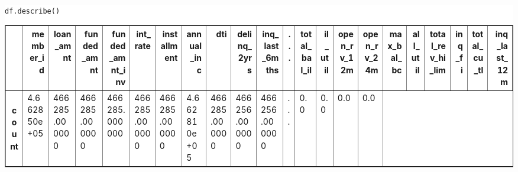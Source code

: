 

```python
df.describe()
```




<div>
<style scoped>
    .dataframe tbody tr th:only-of-type {
        vertical-align: middle;
    }

    .dataframe tbody tr th {
        vertical-align: top;
    }

    .dataframe thead th {
        text-align: right;
    }
</style>
<table border="1" class="dataframe">
  <thead>
    <tr style="text-align: right;">
      <th></th>
      <th>member_id</th>
      <th>loan_amnt</th>
      <th>funded_amnt</th>
      <th>funded_amnt_inv</th>
      <th>int_rate</th>
      <th>installment</th>
      <th>annual_inc</th>
      <th>dti</th>
      <th>delinq_2yrs</th>
      <th>inq_last_6mths</th>
      <th>...</th>
      <th>total_bal_il</th>
      <th>il_util</th>
      <th>open_rv_12m</th>
      <th>open_rv_24m</th>
      <th>max_bal_bc</th>
      <th>all_util</th>
      <th>total_rev_hi_lim</th>
      <th>inq_fi</th>
      <th>total_cu_tl</th>
      <th>inq_last_12m</th>
    </tr>
  </thead>
  <tbody>
    <tr>
      <th>count</th>
      <td>4.662850e+05</td>
      <td>466285.000000</td>
      <td>466285.000000</td>
      <td>466285.000000</td>
      <td>466285.000000</td>
      <td>466285.000000</td>
      <td>4.662810e+05</td>
      <td>466285.000000</td>
      <td>466256.000000</td>
      <td>466256.000000</td>
      <td>...</td>
      <td>0.0</td>
      <td>0.0</td>
      <td>0.0</td>
      <td>0.0</td>